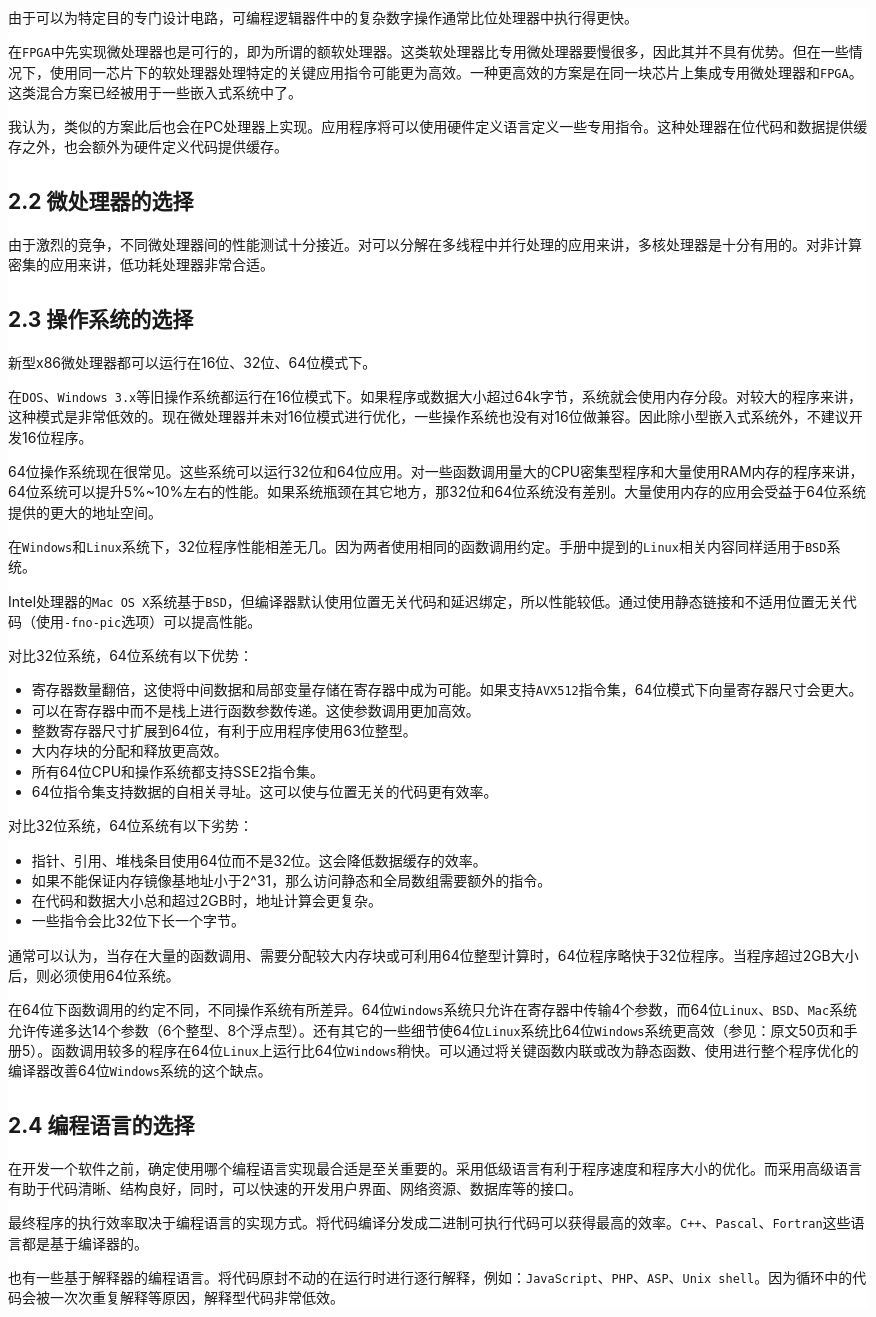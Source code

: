 由于可以为特定目的专门设计电路，可编程逻辑器件中的复杂数字操作通常比位处理器中执行得更快。

在`FPGA`中先实现微处理器也是可行的，即为所谓的额软处理器。这类软处理器比专用微处理器要慢很多，因此其并不具有优势。但在一些情况下，使用同一芯片下的软处理器处理特定的关键应用指令可能更为高效。一种更高效的方案是在同一块芯片上集成专用微处理器和`FPGA`。这类混合方案已经被用于一些嵌入式系统中了。

我认为，类似的方案此后也会在PC处理器上实现。应用程序将可以使用硬件定义语言定义一些专用指令。这种处理器在位代码和数据提供缓存之外，也会额外为硬件定义代码提供缓存。

## 2.2 微处理器的选择

由于激烈的竞争，不同微处理器间的性能测试十分接近。对可以分解在多线程中并行处理的应用来讲，多核处理器是十分有用的。对非计算密集的应用来讲，低功耗处理器非常合适。

## 2.3 操作系统的选择

新型x86微处理器都可以运行在16位、32位、64位模式下。

在`DOS`、`Windows 3.x`等旧操作系统都运行在16位模式下。如果程序或数据大小超过64k字节，系统就会使用内存分段。对较大的程序来讲，这种模式是非常低效的。现在微处理器并未对16位模式进行优化，一些操作系统也没有对16位做兼容。因此除小型嵌入式系统外，不建议开发16位程序。

64位操作系统现在很常见。这些系统可以运行32位和64位应用。对一些函数调用量大的CPU密集型程序和大量使用RAM内存的程序来讲，64位系统可以提升5%~10%左右的性能。如果系统瓶颈在其它地方，那32位和64位系统没有差别。大量使用内存的应用会受益于64位系统提供的更大的地址空间。

在`Windows`和`Linux`系统下，32位程序性能相差无几。因为两者使用相同的函数调用约定。手册中提到的`Linux`相关内容同样适用于`BSD`系统。

Intel处理器的`Mac OS X`系统基于`BSD`，但编译器默认使用位置无关代码和延迟绑定，所以性能较低。通过使用静态链接和不适用位置无关代码（使用`-fno-pic`选项）可以提高性能。

对比32位系统，64位系统有以下优势：

- 寄存器数量翻倍，这使将中间数据和局部变量存储在寄存器中成为可能。如果支持`AVX512`指令集，64位模式下向量寄存器尺寸会更大。
- 可以在寄存器中而不是栈上进行函数参数传递。这使参数调用更加高效。
- 整数寄存器尺寸扩展到64位，有利于应用程序使用63位整型。
- 大内存块的分配和释放更高效。
- 所有64位CPU和操作系统都支持SSE2指令集。
- 64位指令集支持数据的自相关寻址。这可以使与位置无关的代码更有效率。

对比32位系统，64位系统有以下劣势：

-  指针、引用、堆栈条目使用64位而不是32位。这会降低数据缓存的效率。
- 如果不能保证内存镜像基地址小于2^31，那么访问静态和全局数组需要额外的指令。
- 在代码和数据大小总和超过2GB时，地址计算会更复杂。
- 一些指令会比32位下长一个字节。

通常可以认为，当存在大量的函数调用、需要分配较大内存块或可利用64位整型计算时，64位程序略快于32位程序。当程序超过2GB大小后，则必须使用64位系统。

在64位下函数调用的约定不同，不同操作系统有所差异。64位`Windows`系统只允许在寄存器中传输4个参数，而64位`Linux`、`BSD`、`Mac`系统允许传递多达14个参数（6个整型、8个浮点型）。还有其它的一些细节使64位`Linux`系统比64位`Windows`系统更高效（参见：原文50页和手册5）。函数调用较多的程序在64位`Linux`上运行比64位`Windows`稍快。可以通过将关键函数内联或改为静态函数、使用进行整个程序优化的编译器改善64位`Windows`系统的这个缺点。

## 2.4 编程语言的选择

在开发一个软件之前，确定使用哪个编程语言实现最合适是至关重要的。采用低级语言有利于程序速度和程序大小的优化。而采用高级语言有助于代码清晰、结构良好，同时，可以快速的开发用户界面、网络资源、数据库等的接口。

最终程序的执行效率取决于编程语言的实现方式。将代码编译分发成二进制可执行代码可以获得最高的效率。`C++`、`Pascal`、`Fortran`这些语言都是基于编译器的。

也有一些基于解释器的编程语言。将代码原封不动的在运行时进行逐行解释，例如：`JavaScript`、`PHP`、`ASP`、`Unix shell`。因为循环中的代码会被一次次重复解释等原因，解释型代码非常低效。
